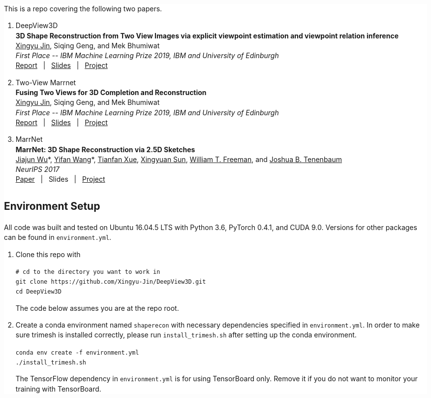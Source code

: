 This is a repo covering the following two papers. 

1. DeepView3D<br/>
**3D Shape Reconstruction from Two View Images via explicit viewpoint estimation and viewpoint relation inference**<br/>
[Xingyu Jin](https://www.linkedin.com/in/eddie-xingyu-jin/), Siqing Geng, and Mek Bhumiwat<br/>
*First Place -- IBM Machine Learning Prize 2019, IBM and University of Edinburgh*<br/>
[Report](https://drive.google.com/file/d/1bFkCvV8H3wrsdBJbaRIOuEFsZkIrs3mL/view?usp=share_link) &nbsp; | &nbsp; [Slides](https://drive.google.com/file/d/1mlLPBmGnhuWhpHFWcZA4UvCuQSmyIUJl/view?usp=share_link) &nbsp; | &nbsp; [Project](https://github.com/Xingyu-Jin/DeepView3D.git)<br/>

1. Two-View Marrnet<br/>
**Fusing Two Views for 3D Completion and Reconstruction**<br/>
[Xingyu Jin](https://www.linkedin.com/in/eddie-xingyu-jin/), Siqing Geng, and Mek Bhumiwat<br/>
*First Place -- IBM Machine Learning Prize 2019, IBM and University of Edinburgh*<br/>
[Report](https://drive.google.com/file/d/1bFkCvV8H3wrsdBJbaRIOuEFsZkIrs3mL/view?usp=share_link) &nbsp; | &nbsp; [Slides](https://drive.google.com/file/d/1mlLPBmGnhuWhpHFWcZA4UvCuQSmyIUJl/view?usp=share_link) &nbsp; | &nbsp; [Project](https://github.com/Xingyu-Jin/Two-view-3D-construction.git)<br/>

1. MarrNet<br/>
**MarrNet: 3D Shape Reconstruction via 2.5D Sketches**<br/>
[Jiajun Wu](https://jiajunwu.com/)&ast;, [Yifan Wang](https://homes.cs.washington.edu/~yifan1/)&ast;, [Tianfan Xue](https://people.csail.mit.edu/tfxue/), [Xingyuan Sun](http://people.csail.mit.edu/xingyuan/), [William T. Freeman](https://billf.mit.edu/), and [Joshua B. Tenenbaum](http://web.mit.edu/cocosci/josh.html)<br/>
*NeurIPS 2017*<br/>
[Paper](http://marrnet.csail.mit.edu/papers/marrnet_nips.pdf) &nbsp; | &nbsp; Slides &nbsp; | &nbsp; [Project](http://marrnet.csail.mit.edu/)



## Environment Setup

All code was built and tested on Ubuntu 16.04.5 LTS with Python 3.6, PyTorch 0.4.1, and CUDA 9.0. Versions for other packages can be found in `environment.yml`.

1. Clone this repo with
	```
    # cd to the directory you want to work in
	git clone https://github.com/Xingyu-Jin/DeepView3D.git
	cd DeepView3D
	```
	The code below assumes you are at the repo root.

1. Create a conda environment named `shaperecon` with necessary dependencies specified in `environment.yml`. In order to make sure trimesh is installed correctly, please run `install_trimesh.sh` after setting up the conda environment.
	```
	conda env create -f environment.yml
	./install_trimesh.sh
	```
	The TensorFlow dependency in `environment.yml` is for using TensorBoard only. Remove it if you do not want to monitor your training with TensorBoard.
